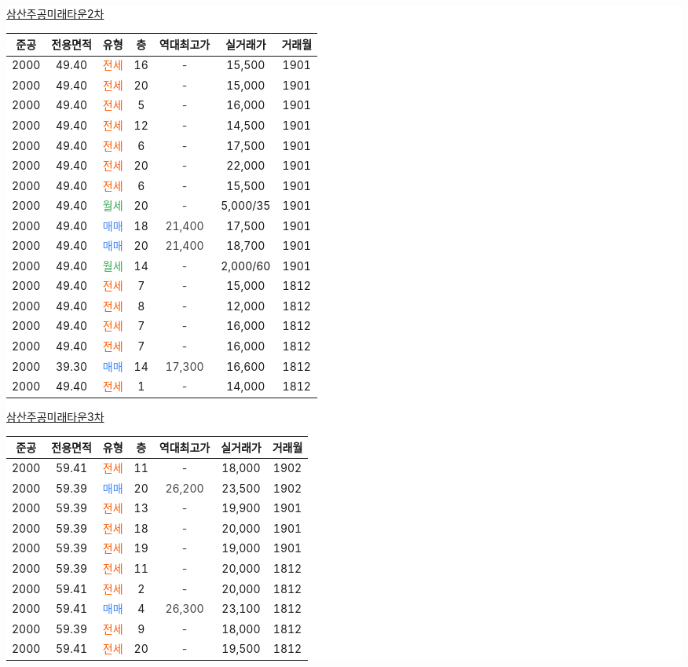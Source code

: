 [삼산주공미래타운2차](https://search.naver.com/search.naver?query=%EC%9D%B8%EC%B2%9C%EA%B4%91%EC%97%AD%EC%8B%9C+%EB%B6%80%ED%8F%89%EA%B5%AC+%EC%82%BC%EC%82%B0%EB%8F%99+%EC%82%BC%EC%82%B0%EC%A3%BC%EA%B3%B5%EB%AF%B8%EB%9E%98%ED%83%80%EC%9A%B42%EC%B0%A8)

|준공|전용면적|유형|층|역대최고가|실거래가|거래월|
|:---:|:---:|:---:|:---:|:---:|:---:|:---:|
|2000|49.40|<span style="color:#ff5a00">전세</span>|16|<span style="color:#444444">-</span>|15,500|1901|
|2000|49.40|<span style="color:#ff5a00">전세</span>|20|<span style="color:#444444">-</span>|15,000|1901|
|2000|49.40|<span style="color:#ff5a00">전세</span>|5|<span style="color:#444444">-</span>|16,000|1901|
|2000|49.40|<span style="color:#ff5a00">전세</span>|12|<span style="color:#444444">-</span>|14,500|1901|
|2000|49.40|<span style="color:#ff5a00">전세</span>|6|<span style="color:#444444">-</span>|17,500|1901|
|2000|49.40|<span style="color:#ff5a00">전세</span>|20|<span style="color:#444444">-</span>|22,000|1901|
|2000|49.40|<span style="color:#ff5a00">전세</span>|6|<span style="color:#444444">-</span>|15,500|1901|
|2000|49.40|<span style="color:#34a853">월세</span>|20|<span style="color:#444444">-</span>|5,000/35|1901|
|2000|49.40|<span style="color:#4285f3">매매</span>|18|<span style="color:#444444">21,400</span>|17,500|1901|
|2000|49.40|<span style="color:#4285f3">매매</span>|20|<span style="color:#444444">21,400</span>|18,700|1901|
|2000|49.40|<span style="color:#34a853">월세</span>|14|<span style="color:#444444">-</span>|2,000/60|1901|
|2000|49.40|<span style="color:#ff5a00">전세</span>|7|<span style="color:#444444">-</span>|15,000|1812|
|2000|49.40|<span style="color:#ff5a00">전세</span>|8|<span style="color:#444444">-</span>|12,000|1812|
|2000|49.40|<span style="color:#ff5a00">전세</span>|7|<span style="color:#444444">-</span>|16,000|1812|
|2000|49.40|<span style="color:#ff5a00">전세</span>|7|<span style="color:#444444">-</span>|16,000|1812|
|2000|39.30|<span style="color:#4285f3">매매</span>|14|<span style="color:#444444">17,300</span>|16,600|1812|
|2000|49.40|<span style="color:#ff5a00">전세</span>|1|<span style="color:#444444">-</span>|14,000|1812|

[삼산주공미래타운3차](https://search.naver.com/search.naver?query=%EC%9D%B8%EC%B2%9C%EA%B4%91%EC%97%AD%EC%8B%9C+%EB%B6%80%ED%8F%89%EA%B5%AC+%EC%82%BC%EC%82%B0%EB%8F%99+%EC%82%BC%EC%82%B0%EC%A3%BC%EA%B3%B5%EB%AF%B8%EB%9E%98%ED%83%80%EC%9A%B43%EC%B0%A8)

|준공|전용면적|유형|층|역대최고가|실거래가|거래월|
|:---:|:---:|:---:|:---:|:---:|:---:|:---:|
|2000|59.41|<span style="color:#ff5a00">전세</span>|11|<span style="color:#444444">-</span>|18,000|1902|
|2000|59.39|<span style="color:#4285f3">매매</span>|20|<span style="color:#444444">26,200</span>|23,500|1902|
|2000|59.39|<span style="color:#ff5a00">전세</span>|13|<span style="color:#444444">-</span>|19,900|1901|
|2000|59.39|<span style="color:#ff5a00">전세</span>|18|<span style="color:#444444">-</span>|20,000|1901|
|2000|59.39|<span style="color:#ff5a00">전세</span>|19|<span style="color:#444444">-</span>|19,000|1901|
|2000|59.39|<span style="color:#ff5a00">전세</span>|11|<span style="color:#444444">-</span>|20,000|1812|
|2000|59.41|<span style="color:#ff5a00">전세</span>|2|<span style="color:#444444">-</span>|20,000|1812|
|2000|59.41|<span style="color:#4285f3">매매</span>|4|<span style="color:#444444">26,300</span>|23,100|1812|
|2000|59.39|<span style="color:#ff5a00">전세</span>|9|<span style="color:#444444">-</span>|18,000|1812|
|2000|59.41|<span style="color:#ff5a00">전세</span>|20|<span style="color:#444444">-</span>|19,500|1812|

